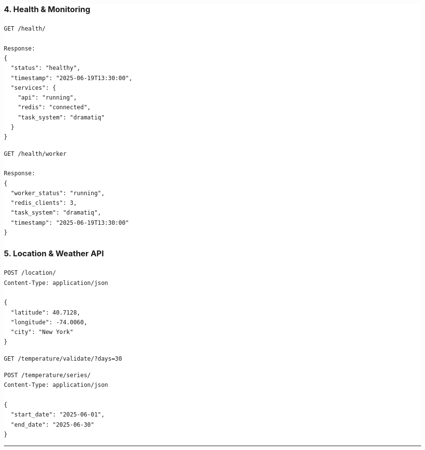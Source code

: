 ### 4. Health & Monitoring
```http
GET /health/

Response:
{
  "status": "healthy",
  "timestamp": "2025-06-19T13:30:00",
  "services": {
    "api": "running",
    "redis": "connected",
    "task_system": "dramatiq"
  }
}
```

```http
GET /health/worker

Response:
{
  "worker_status": "running",
  "redis_clients": 3,
  "task_system": "dramatiq",
  "timestamp": "2025-06-19T13:30:00"
}
```

### 5. Location & Weather API
```http
POST /location/
Content-Type: application/json

{
  "latitude": 40.7128,
  "longitude": -74.0060,
  "city": "New York"
}
```

```http
GET /temperature/validate/?days=30
```

```http
POST /temperature/series/
Content-Type: application/json

{
  "start_date": "2025-06-01",
  "end_date": "2025-06-30"
}
```

---